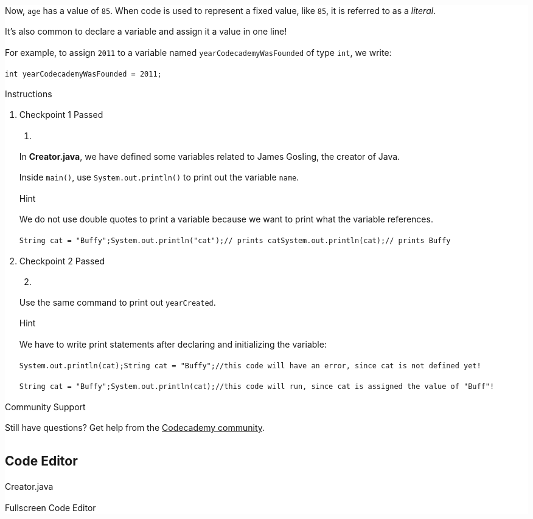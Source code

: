 Now, `age` has a value of `85`. When code is used to represent a fixed value, like `85`, it is referred to as a _literal_.

It’s also common to declare a variable and assign it a value in one line!

For example, to assign `2011` to a variable named `yearCodecademyWasFounded` of type `int`, we write:

```
int yearCodecademyWasFounded = 2011;
```

Instructions

1.  Checkpoint 1 Passed

    1.

    In **Creator.java**, we have defined some variables related to James Gosling, the creator of Java.

    Inside `main()`, use `System.out.println()` to print out the variable `name`.

    Hint

    We do not use double quotes to print a variable because we want to print what the variable references.

    ```
    String cat = "Buffy";System.out.println("cat");// prints catSystem.out.println(cat);// prints Buffy
    ```

2.  Checkpoint 2 Passed

    2.

    Use the same command to print out `yearCreated`.

    Hint

    We have to write print statements after declaring and initializing the variable:

    ```
    System.out.println(cat);String cat = "Buffy";//this code will have an error, since cat is not defined yet!
    ```

    ```
    String cat = "Buffy";System.out.println(cat);//this code will run, since cat is assigned the value of "Buff"!
    ```

Community Support

Still have questions? Get help from the [Codecademy community](https://community.codecademy.com/c/start-here/).

## Code Editor

Creator.java

Fullscreen Code Editor
